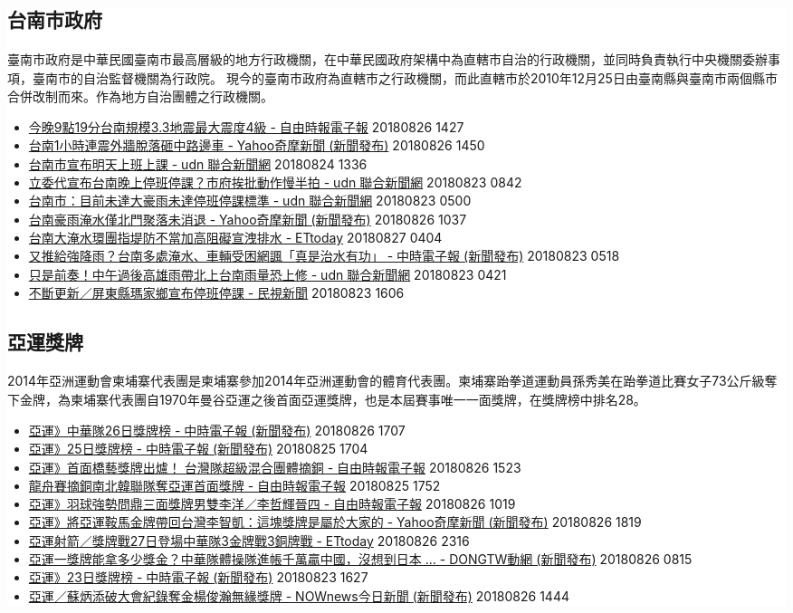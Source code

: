 ## 台南市政府

臺南市政府是中華民國臺南市最高層級的地方行政機關，在中華民國政府架構中為直轄市自治的行政機關，並同時負責執行中央機關委辦事項，臺南市的自治監督機關為行政院。
現今的臺南市政府為直轄市之行政機關，而此直轄市於2010年12月25日由臺南縣與臺南市兩個縣市合併改制而來。作為地方自治團體之行政機關。
- [今晚9點19分台南規模3.3地震最大震度4級 - 自由時報電子報](http://news.ltn.com.tw/news/life/breakingnews/2531930 "今晚9點19分台南規模3.3地震最大震度4級 - 自由時報電子報") 20180826 1427
- [台南1小時連震外牆脫落砸中路邊車 - Yahoo奇摩新聞 (新聞發布)](https://tw.news.yahoo.com/%E5%8F%B0%E5%8D%97%E7%99%BC%E7%94%9F3-3%E5%9C%B0%E9%9C%87-%E6%B7%B1%E5%BA%A6%E5%83%8512%E5%85%AC%E9%87%8C-133514268.html "台南1小時連震外牆脫落砸中路邊車 - Yahoo奇摩新聞 (新聞發布)") 20180826 1450
- [台南市宣布明天上班上課 - udn 聯合新聞網](https://udn.com/news/story/7326/3328886 "台南市宣布明天上班上課 - udn 聯合新聞網") 20180824 1336
- [立委代宣布台南晚上停班停課？市府挨批動作慢半拍 - udn 聯合新聞網](https://udn.com/news/story/7266/3326174 "立委代宣布台南晚上停班停課？市府挨批動作慢半拍 - udn 聯合新聞網") 20180823 0842
- [台南市：目前未達大豪雨未達停班停課標準 - udn 聯合新聞網](https://udn.com/news/story/7326/3325586 "台南市：目前未達大豪雨未達停班停課標準 - udn 聯合新聞網") 20180823 0500
- [台南豪雨淹水僅北門聚落未消退 - Yahoo奇摩新聞 (新聞發布)](https://tw.news.yahoo.com/%E5%8F%B0%E5%8D%97%E8%B1%AA%E9%9B%A8%E6%B7%B9%E6%B0%B4-%E5%83%85%E5%8C%97%E9%96%80%E8%81%9A%E8%90%BD%E6%9C%AA%E6%B6%88%E9%80%80-101212026.html "台南豪雨淹水僅北門聚落未消退 - Yahoo奇摩新聞 (新聞發布)") 20180826 1037
- [台南大淹水環團指堤防不當加高阻礙宣洩排水 - ETtoday](https://www.ettoday.net/news/20180827/1244857.htm "台南大淹水環團指堤防不當加高阻礙宣洩排水 - ETtoday") 20180827 0404
- [又推給強降雨？台南多處淹水、車輛受困網諷「真是治水有功」 - 中時電子報 (新聞發布)](http://www.chinatimes.com/realtimenews/20180823002446-260405 "又推給強降雨？台南多處淹水、車輛受困網諷「真是治水有功」 - 中時電子報 (新聞發布)") 20180823 0518
- [只是前奏！中午過後高雄雨帶北上台南雨量恐上修 - udn 聯合新聞網](https://udn.com/news/story/7326/3325468 "只是前奏！中午過後高雄雨帶北上台南雨量恐上修 - udn 聯合新聞網") 20180823 0421
- [不斷更新／屏東縣瑪家鄉宣布停班停課 - 民視新聞](https://news.ftv.com.tw/news/detail/2018823W0013 "不斷更新／屏東縣瑪家鄉宣布停班停課 - 民視新聞") 20180823 1606

## 亞運獎牌

2014年亞洲運動會柬埔寨代表團是柬埔寨參加2014年亞洲運動會的體育代表團。柬埔寨跆拳道運動員孫秀美在跆拳道比賽女子73公斤級奪下金牌，為柬埔寨代表團自1970年曼谷亞運之後首面亞運獎牌，也是本屆賽事唯一一面獎牌，在獎牌榜中排名28。
- [亞運》中華隊26日獎牌榜 - 中時電子報 (新聞發布)](https://www.chinatimes.com/realtimenews/20180827000049-260403 "亞運》中華隊26日獎牌榜 - 中時電子報 (新聞發布)") 20180826 1707
- [亞運》25日獎牌榜 - 中時電子報 (新聞發布)](http://www.chinatimes.com/realtimenews/20180826000065-260403 "亞運》25日獎牌榜 - 中時電子報 (新聞發布)") 20180825 1704
- [亞運》首面橋藝獎牌出爐！ 台灣隊超級混合團體摘銅 - 自由時報電子報](http://sports.ltn.com.tw/news/breakingnews/2531982 "亞運》首面橋藝獎牌出爐！ 台灣隊超級混合團體摘銅 - 自由時報電子報") 20180826 1523
- [龍舟賽摘銅南北韓聯隊奪亞運首面獎牌 - 自由時報電子報](http://sports.ltn.com.tw/news/breakingnews/2531250 "龍舟賽摘銅南北韓聯隊奪亞運首面獎牌 - 自由時報電子報") 20180825 1752
- [亞運》羽球強勢問鼎三面獎牌男雙李洋／李哲輝晉四 - 自由時報電子報](http://sports.ltn.com.tw/news/breakingnews/2531786 "亞運》羽球強勢問鼎三面獎牌男雙李洋／李哲輝晉四 - 自由時報電子報") 20180826 1019
- [亞運》將亞運鞍馬金牌帶回台灣李智凱：這塊獎牌是屬於大家的 - Yahoo奇摩新聞 (新聞發布)](https://tw.news.yahoo.com/%E4%BA%9E%E9%81%8B-%E5%B0%87%E4%BA%9E%E9%81%8B%E9%9E%8D%E9%A6%AC%E9%87%91%E7%89%8C%E5%B8%B6%E5%9B%9E%E5%8F%B0%E7%81%A3-%E6%9D%8E%E6%99%BA%E5%87%B1-%E9%80%99%E5%A1%8A%E7%8D%8E%E7%89%8C%E6%98%AF%E5%B1%AC%E6%96%BC%E5%A4%A7%E5%AE%B6%E7%9A%84-180045069.html "亞運》將亞運鞍馬金牌帶回台灣李智凱：這塊獎牌是屬於大家的 - Yahoo奇摩新聞 (新聞發布)") 20180826 1819
- [亞運射箭／獎牌戰27日登場中華隊3金牌戰3銅牌戰 - ETtoday](https://sports.ettoday.net/news/1244581 "亞運射箭／獎牌戰27日登場中華隊3金牌戰3銅牌戰 - ETtoday") 20180826 2316
- [亞運一獎牌能拿多少獎金？中華隊體操隊進帳千萬贏中國，沒想到日本 ... - DONGTW動網 (新聞發布)](https://www.dongtw.com/2018-asian-games/20180826/886423.html "亞運一獎牌能拿多少獎金？中華隊體操隊進帳千萬贏中國，沒想到日本 ... - DONGTW動網 (新聞發布)") 20180826 0815
- [亞運》23日獎牌榜 - 中時電子報 (新聞發布)](http://www.chinatimes.com/realtimenews/20180824000021-260403 "亞運》23日獎牌榜 - 中時電子報 (新聞發布)") 20180823 1627
- [亞運／蘇炳添破大會紀錄奪金楊俊瀚無緣獎牌 - NOWnews今日新聞 (新聞發布)](https://www.nownews.com/news/20180826/2806359 "亞運／蘇炳添破大會紀錄奪金楊俊瀚無緣獎牌 - NOWnews今日新聞 (新聞發布)") 20180826 1444
